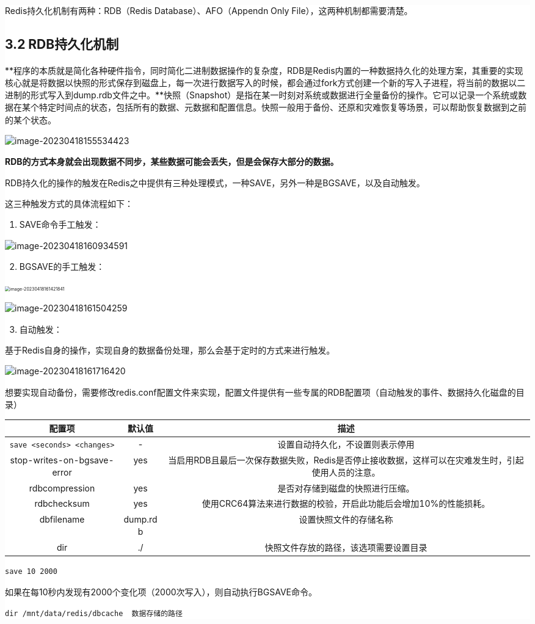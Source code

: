 Redis持久化机制有两种：RDB（Redis Database）、AFO（Appendn Only File），这两种机制都需要清楚。

## 3.2 RDB持久化机制

**程序的本质就是简化各种硬件指令，同时简化二进制数据操作的复杂度，RDB是Redis内置的一种数据持久化的处理方案，其重要的实现核心就是将数据以快照的形式保存到磁盘上，每一次进行数据写入的时候，都会通过fork方式创建一个新的写入子进程，将当前的数据以二进制的形式写入到dump.rdb文件之中。**快照（Snapshot）是指在某一时刻对系统或数据进行全量备份的操作。它可以记录一个系统或数据在某个特定时间点的状态，包括所有的数据、元数据和配置信息。快照一般用于备份、还原和灾难恢复等场景，可以帮助恢复数据到之前的某个状态。

![image-20230418155534423](C:\Users\zhouyangfan\AppData\Roaming\Typora\typora-user-images\image-20230418155534423.png)

**RDB的方式本身就会出现数据不同步，某些数据可能会丢失，但是会保存大部分的数据。**

RDB持久化的操作的触发在Redis之中提供有三种处理模式，一种SAVE，另外一种是BGSAVE，以及自动触发。

这三种触发方式的具体流程如下：

1. SAVE命令手工触发：

![image-20230418160934591](C:\Users\zhouyangfan\AppData\Roaming\Typora\typora-user-images\image-20230418160934591.png)

2. BGSAVE的手工触发：

<img src="C:\Users\zhouyangfan\AppData\Roaming\Typora\typora-user-images\image-20230418161421841.png" alt="image-20230418161421841" style="zoom: 50%;" />

![image-20230418161504259](C:\Users\zhouyangfan\AppData\Roaming\Typora\typora-user-images\image-20230418161504259.png)

3. 自动触发：

基于Redis自身的操作，实现自身的数据备份处理，那么会基于定时的方式来进行触发。

![image-20230418161716420](C:\Users\zhouyangfan\AppData\Roaming\Typora\typora-user-images\image-20230418161716420.png)

想要实现自动备份，需要修改redis.conf配置文件来实现，配置文件提供有一些专属的RDB配置项（自动触发的事件、数据持久化磁盘的目录）

|           配置项            |  默认值  |                             描述                             |
| :-------------------------: | :------: | :----------------------------------------------------------: |
| `save <seconds> <changes>`  |    -     |               设置自动持久化，不设置则表示停用               |
| stop-writes-on-bgsave-error |   yes    | 当启用RDB且最后一次保存数据失败，Redis是否停止接收数据，这样可以在灾难发生时，引起使用人员的注意。 |
|       rdbcompression        |   yes    |               是否对存储到磁盘的快照进行压缩。               |
|         rdbchecksum         |   yes    | 使用CRC64算法来进行数据的校验，开启此功能后会增加10%的性能损耗。 |
|         dbfilename          | dump.rdb |                    设置快照文件的存储名称                    |
|             dir             |    ./    |            快照文件存放的路径，该选项需要设置目录            |

```
save 10 2000
```

如果在每10秒内发现有2000个变化项（2000次写入），则自动执行BGSAVE命令。

```
dir /mnt/data/redis/dbcache  数据存储的路径
```

